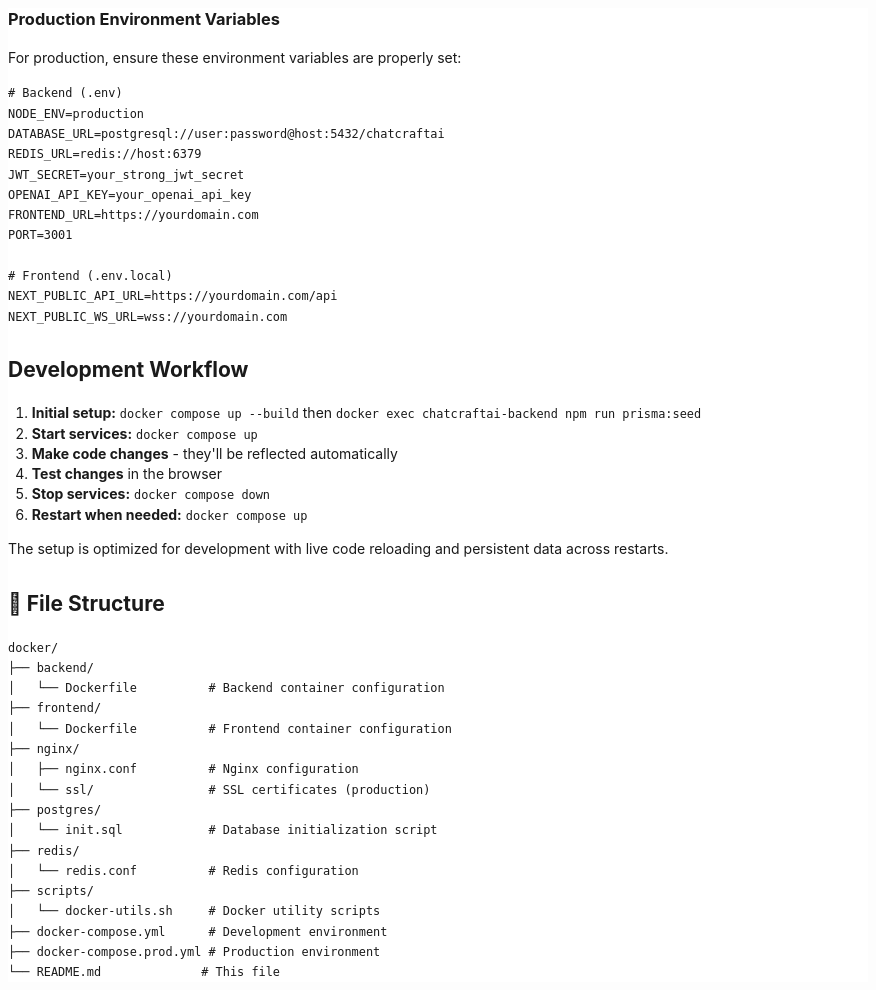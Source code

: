 ### Production Environment Variables

For production, ensure these environment variables are properly set:

```env
# Backend (.env)
NODE_ENV=production
DATABASE_URL=postgresql://user:password@host:5432/chatcraftai
REDIS_URL=redis://host:6379
JWT_SECRET=your_strong_jwt_secret
OPENAI_API_KEY=your_openai_api_key
FRONTEND_URL=https://yourdomain.com
PORT=3001

# Frontend (.env.local)
NEXT_PUBLIC_API_URL=https://yourdomain.com/api
NEXT_PUBLIC_WS_URL=wss://yourdomain.com
```

## Development Workflow

1. **Initial setup:** `docker compose up --build` then `docker exec chatcraftai-backend npm run prisma:seed`
2. **Start services:** `docker compose up`
3. **Make code changes** - they'll be reflected automatically
4. **Test changes** in the browser
5. **Stop services:** `docker compose down`
6. **Restart when needed:** `docker compose up`

The setup is optimized for development with live code reloading and persistent data across restarts.

## 📁 File Structure

```
docker/
├── backend/
│   └── Dockerfile          # Backend container configuration
├── frontend/
│   └── Dockerfile          # Frontend container configuration
├── nginx/
│   ├── nginx.conf          # Nginx configuration
│   └── ssl/                # SSL certificates (production)
├── postgres/
│   └── init.sql            # Database initialization script
├── redis/
│   └── redis.conf          # Redis configuration
├── scripts/
│   └── docker-utils.sh     # Docker utility scripts
├── docker-compose.yml      # Development environment
├── docker-compose.prod.yml # Production environment
└── README.md              # This file
```
